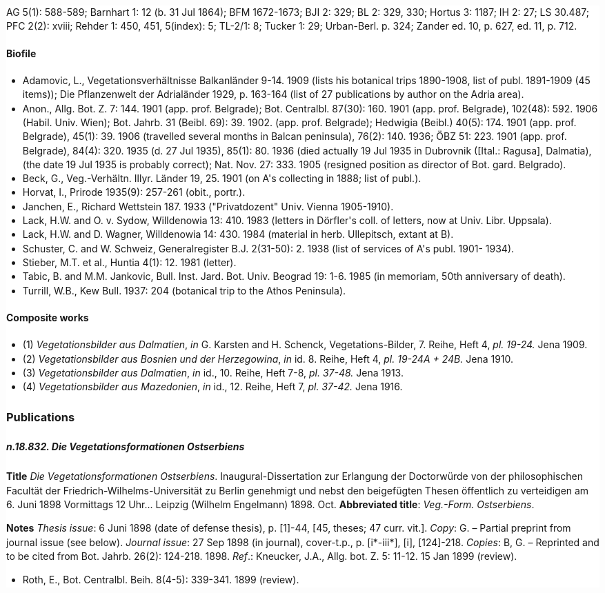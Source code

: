 AG 5(1): 588-589; Barnhart 1: 12 (b. 31 Jul 1864); BFM 1672-1673; BJI 2: 329; BL 2: 329, 330; Hortus 3: 1187; IH 2: 27; LS 30.487; PFC 2(2): xviii; Rehder 1: 450, 451, 5(index): 5; TL-2/1: 8; Tucker 1: 29; Urban-Berl. p. 324; Zander ed. 10, p. 627, ed. 11, p. 712.

#### Biofile

- Adamovic, L., Vegetationsverhältnisse Balkanländer 9-14. 1909 (lists his botanical trips 1890-1908, list of publ. 1891-1909 (45 items)); Die Pflanzenwelt der Adrialänder 1929, p. 163-164 (list of 27 publications by author on the Adria area).
- Anon., Allg. Bot. Z. 7: 144. 1901 (app. prof. Belgrade); Bot. Centralbl. 87(30): 160. 1901 (app. prof. Belgrade), 102(48): 592. 1906 (Habil. Univ. Wien); Bot. Jahrb. 31 (Beibl. 69): 39. 1902. (app. prof. Belgrade); Hedwigia (Beibl.) 40(5): 174. 1901 (app. prof. Belgrade), 45(1): 39. 1906 (travelled several months in Balcan peninsula), 76(2): 140. 1936; ÖBZ 51: 223. 1901 (app. prof. Belgrade), 84(4): 320. 1935 (d. 27 Jul 1935), 85(1): 80. 1936 (died actually 19 Jul 1935 in Dubrovnik (\[Ital.: Ragusa\], Dalmatia), (the date 19 Jul 1935 is probably correct); Nat. Nov. 27: 333. 1905 (resigned position as director of Bot. gard. Belgrado).
- Beck, G., Veg.-Verhältn. Illyr. Länder 19, 25. 1901 (on A's collecting in 1888; list of publ.).
- Horvat, I., Prirode 1935(9): 257-261 (obit., portr.).
- Janchen, E., Richard Wettstein 187. 1933 ("Privatdozent" Univ. Vienna 1905-1910).
- Lack, H.W. and O. v. Sydow, Willdenowia 13: 410. 1983 (letters in Dörfler's coll. of letters, now at Univ. Libr. Uppsala).
- Lack, H.W. and D. Wagner, Willdenowia 14: 430. 1984 (material in herb. Ullepitsch, extant at B).
- Schuster, C. and W. Schweiz, Generalregister B.J. 2(31-50): 2. 1938 (list of services of A's publ. 1901- 1934).
- Stieber, M.T. et al., Huntia 4(1): 12. 1981 (letter).
- Tabic, B. and M.M. Jankovic, Bull. Inst. Jard. Bot. Univ. Beograd 19: 1-6. 1985 (in memoriam, 50th anniversary of death).
- Turrill, W.B., Kew Bull. 1937: 204 (botanical trip to the Athos Peninsula).

#### Composite works

- (1) *Vegetationsbilder aus Dalmatien*, *in* G. Karsten and H. Schenck, Vegetations-Bilder, 7. Reihe, Heft 4, *pl. 19-24.* Jena 1909.
- (2) *Vegetationsbilder aus Bosnien und der Herzegowina*, *in* id. 8. Reihe, Heft 4, *pl. 19-24A + 24B.* Jena 1910.
- (3) *Vegetationsbilder aus Dalmatien*, *in* id., 10. Reihe, Heft 7-8, *pl. 37-48.* Jena 1913.
- (4) *Vegetationsbilder aus Mazedonien*, *in* id., 12. Reihe, Heft 7, *pl. 37-42.* Jena 1916.

### Publications

##### n.18.832. Die Vegetationsformationen Ostserbiens

**Title**
*Die Vegetationsformationen Ostserbiens*. Inaugural-Dissertation zur Erlangung der Doctorwürde von der philosophischen Facultät der Friedrich-Wilhelms-Universität zu Berlin genehmigt und nebst den beigefügten Thesen öffentlich zu verteidigen am 6. Juni 1898 Vormittags 12 Uhr... Leipzig (Wilhelm Engelmann) 1898. Oct.
**Abbreviated title**: *Veg.-Form. Ostserbiens*.

**Notes**
*Thesis issue*: 6 Juni 1898 (date of defense thesis), p. \[1\]-44, \[45, theses; 47 curr. vit.\]. *Copy*: G. – Partial preprint from journal issue (see below).
*Journal issue*: 27 Sep 1898 (in journal), cover-t.p., p. \[i\*-iii\*\], \[i\], \[124\]-218. *Copies*: B, G. – Reprinted and to be cited from Bot. Jahrb. 26(2): 124-218. 1898.
*Ref*.: Kneucker, J.A., Allg. bot. Z. 5: 11-12. 15 Jan 1899 (review).
- Roth, E., Bot. Centralbl. Beih. 8(4-5): 339-341. 1899 (review).
